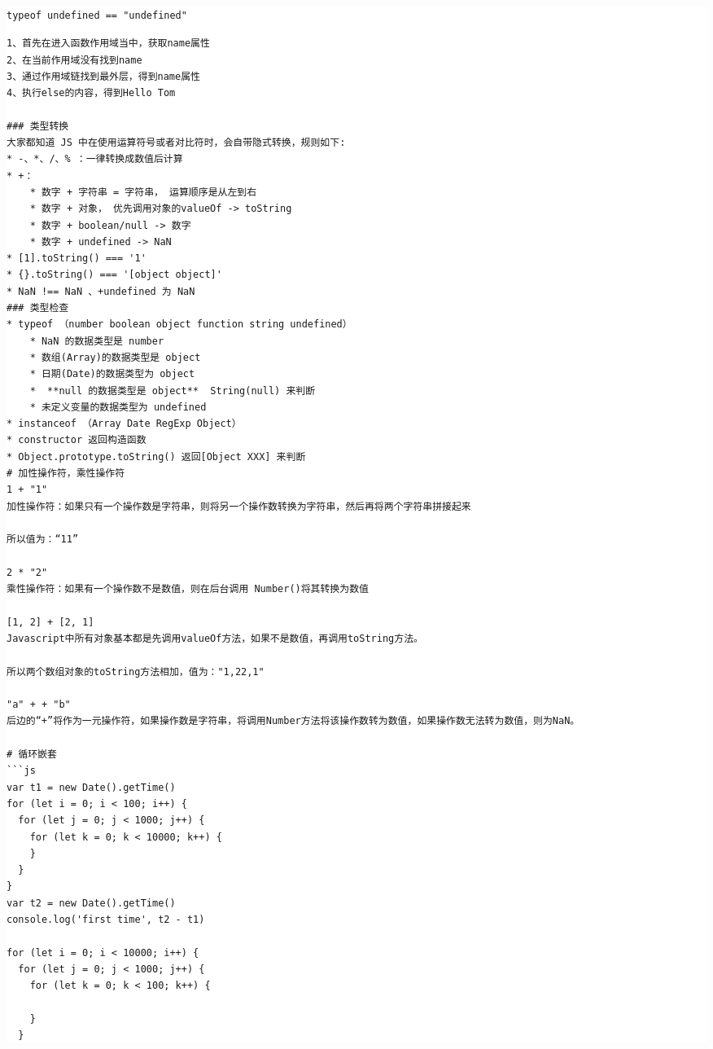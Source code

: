 ```typeof undefined == "undefined"```
```
1、首先在进入函数作用域当中，获取name属性   
2、在当前作用域没有找到name   
3、通过作用域链找到最外层，得到name属性   
4、执行else的内容，得到Hello Tom

### 类型转换 
大家都知道 JS 中在使用运算符号或者对比符时，会自带隐式转换，规则如下:
* -、*、/、% ：一律转换成数值后计算
* +：
    * 数字 + 字符串 = 字符串， 运算顺序是从左到右
    * 数字 + 对象， 优先调用对象的valueOf -> toString
    * 数字 + boolean/null -> 数字
    * 数字 + undefined -> NaN
* [1].toString() === '1'
* {}.toString() === '[object object]'
* NaN !== NaN 、+undefined 为 NaN
### 类型检查 
* typeof （number boolean object function string undefined）
    * NaN 的数据类型是 number
    * 数组(Array)的数据类型是 object
    * 日期(Date)的数据类型为 object
    *  **null 的数据类型是 object**  String(null) 来判断
    * 未定义变量的数据类型为 undefined
* instanceof （Array Date RegExp Object）
* constructor 返回构造函数
* Object.prototype.toString() 返回[Object XXX] 来判断
# 加性操作符，乘性操作符
1 + "1"
加性操作符：如果只有一个操作数是字符串，则将另一个操作数转换为字符串，然后再将两个字符串拼接起来

所以值为：“11”

2 * "2"
乘性操作符：如果有一个操作数不是数值，则在后台调用 Number()将其转换为数值

[1, 2] + [2, 1]
Javascript中所有对象基本都是先调用valueOf方法，如果不是数值，再调用toString方法。

所以两个数组对象的toString方法相加，值为："1,22,1"

"a" + + "b"
后边的“+”将作为一元操作符，如果操作数是字符串，将调用Number方法将该操作数转为数值，如果操作数无法转为数值，则为NaN。

# 循环嵌套
```js
var t1 = new Date().getTime()
for (let i = 0; i < 100; i++) {
  for (let j = 0; j < 1000; j++) {
    for (let k = 0; k < 10000; k++) {
    }
  }
}
var t2 = new Date().getTime()
console.log('first time', t2 - t1)

for (let i = 0; i < 10000; i++) {
  for (let j = 0; j < 1000; j++) {
    for (let k = 0; k < 100; k++) {

    }
  }
```